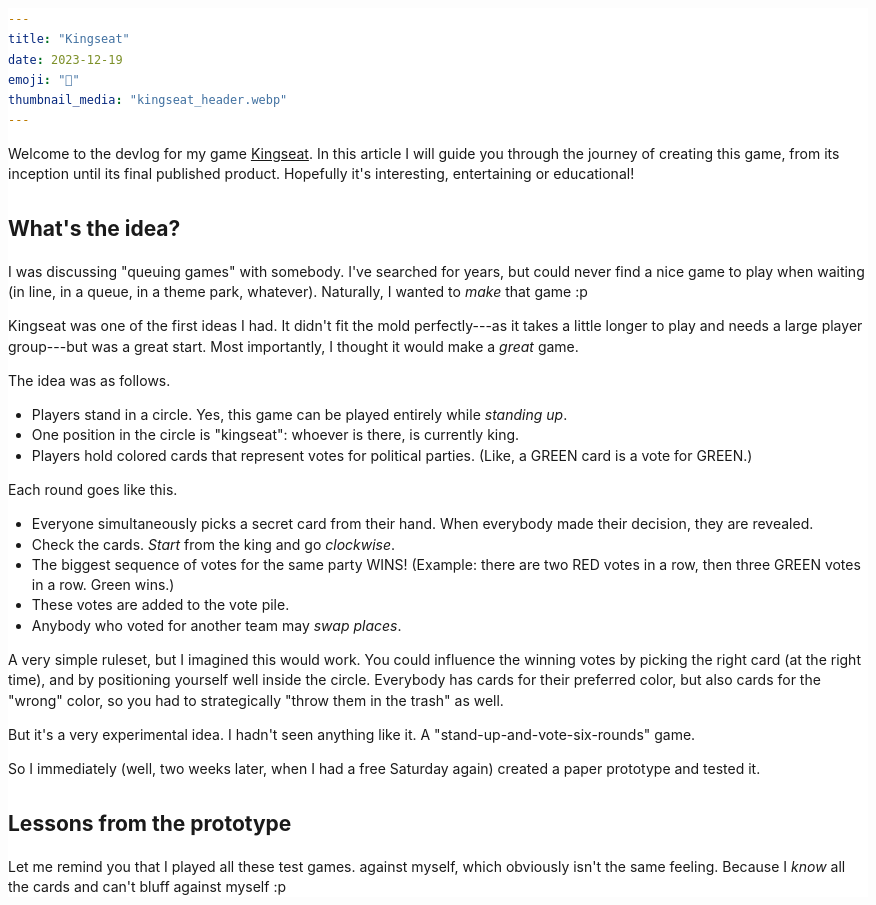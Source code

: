 ```yaml
---
title: "Kingseat"
date: 2023-12-19
emoji: "👑"
thumbnail_media: "kingseat_header.webp"
---
```


Welcome to the devlog for my game [Kingseat](https://pandaqi.com/kingseat). In this article I will guide you through the journey of creating this game, from its inception until its final published product. Hopefully it's interesting, entertaining or educational!

## What's the idea?

I was discussing "queuing games" with somebody. I've searched for years, but could never find a nice game to play when waiting (in line, in a queue, in a theme park, whatever). Naturally, I wanted to _make_ that game :p

Kingseat was one of the first ideas I had. It didn't fit the mold perfectly---as it takes a little longer to play and needs a large player group---but was a great start. Most importantly, I thought it would make a _great_ game.

The idea was as follows.

* Players stand in a circle. Yes, this game can be played entirely while _standing up_.
* One position in the circle is "kingseat": whoever is there, is currently king.
* Players hold colored cards that represent votes for political parties. (Like, a GREEN card is a vote for GREEN.)

Each round goes like this.

* Everyone simultaneously picks a secret card from their hand. When everybody made their decision, they are revealed.
* Check the cards. _Start_ from the king and go _clockwise_.
* The biggest sequence of votes for the same party WINS! (Example: there are two RED votes in a row, then three GREEN votes in a row. Green wins.)
* These votes are added to the vote pile.
* Anybody who voted for another team may _swap places_.

A very simple ruleset, but I imagined this would work. You could influence the winning votes by picking the right card (at the right time), and by positioning yourself well inside the circle. Everybody has cards for their preferred color, but also cards for the "wrong" color, so you had to strategically "throw them in the trash" as well.

But it's a very experimental idea. I hadn't seen anything like it. A "stand-up-and-vote-six-rounds" game.

So I immediately (well, two weeks later, when I had a free Saturday again) created a paper prototype and tested it.

## Lessons from the prototype

Let me remind you that I played all these test games. against myself, which obviously isn't the same feeling. Because I _know_ all the cards and can't bluff against myself :p
